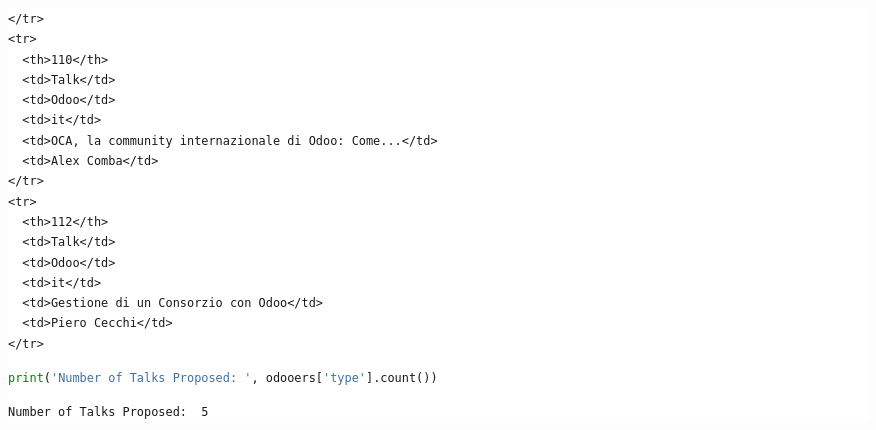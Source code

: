     </tr>
    <tr>
      <th>110</th>
      <td>Talk</td>
      <td>Odoo</td>
      <td>it</td>
      <td>OCA, la community internazionale di Odoo: Come...</td>
      <td>Alex Comba</td>
    </tr>
    <tr>
      <th>112</th>
      <td>Talk</td>
      <td>Odoo</td>
      <td>it</td>
      <td>Gestione di un Consorzio con Odoo</td>
      <td>Piero Cecchi</td>
    </tr>
  </tbody>
</table>
</div>




```python
print('Number of Talks Proposed: ', odooers['type'].count())
```

    Number of Talks Proposed:  5

